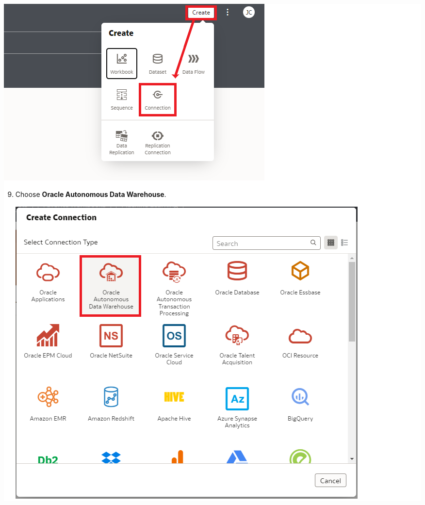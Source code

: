    ![Connection Creation](images/oac-create-connection.png)

9. Choose **Oracle Autonomous Data Warehouse**.

   ![Connection Creation - ADW](images/select-adw.png)
